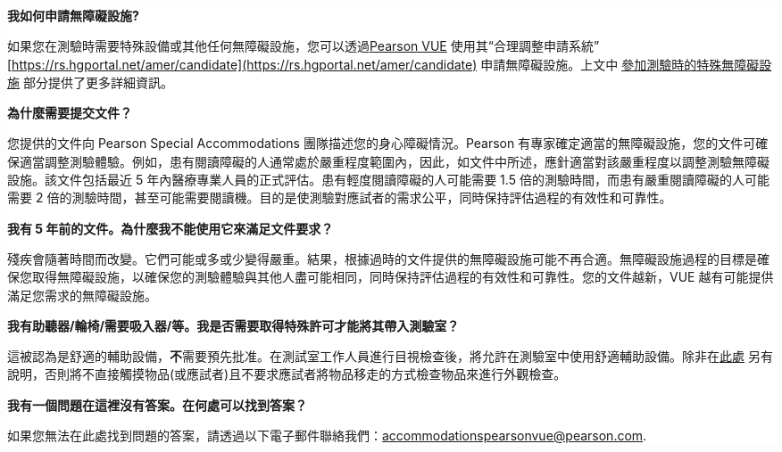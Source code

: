 **我如何申請無障礙設施?**

如果您在測驗時需要特殊設備或其他任何無障礙設施，您可以透過[Pearson VUE](http://www.pearsonvue.com/accommodations/pv_review.asp?clientName=Microsoft) 使用其“合理調整申請系統” [https://rs.hgportal.net/amer/candidate](https://rs.hgportal.net/amer/candidate) 申請無障礙設施。上文中 [參加測驗時的特殊無障礙設施](/learn/certifications/request-accomodations) 部分提供了更多詳細資訊。

**為什麼需要提交文件？**

您提供的文件向 Pearson Special Accommodations 團隊描述您的身心障礙情況。Pearson 有專家確定適當的無障礙設施，您的文件可確保適當調整測驗體驗。例如，患有閱讀障礙的人通常處於嚴重程度範圍內，因此，如文件中所述，應針適當對該嚴重程度以調整測驗無障礙設施。該文件包括最近 5 年內醫療專業人員的正式評估。患有輕度閱讀障礙的人可能需要 1.5 倍的測驗時間，而患有嚴重閱讀障礙的人可能需要 2 倍的測驗時間，甚至可能需要閱讀機。目的是使測驗對應試者的需求公平，同時保持評估過程的有效性和可靠性。

**我有 5 年前的文件。為什麼我不能使用它來滿足文件要求？**

殘疾會隨著時間而改變。它們可能或多或少變得嚴重。結果，根據過時的文件提供的無障礙設施可能不再合適。無障礙設施過程的目標是確保您取得無障礙設施，以確保您的測驗體驗與其他人盡可能相同，同時保持評估過程的有效性和可靠性。您的文件越新，VUE 越有可能提供滿足您需求的無障礙設施。

**我有助聽器/輪椅/需要吸入器/等。我是否需要取得特殊許可才能將其帶入測驗室？**

這被認為是舒適的輔助設備，**不**需要預先批准。在測試室工作人員進行目視檢查後，將允許在測驗室中使用舒適輔助設備。除非在[此處](https://home.pearsonvue.com/test-taker/Test-accommodations/Comfort-aids.aspx) 另有說明，否則將不直接觸摸物品(或應試者)且不要求應試者將物品移走的方式檢查物品來進行外觀檢查。

**我有一個問題在這裡沒有答案。在何處可以找到答案？**

如果您無法在此處找到問題的答案，請透過以下電子郵件聯絡我們：[accommodationspearsonvue@pearson.com](mailto:accommodationspearsonvue@pearson.com).
